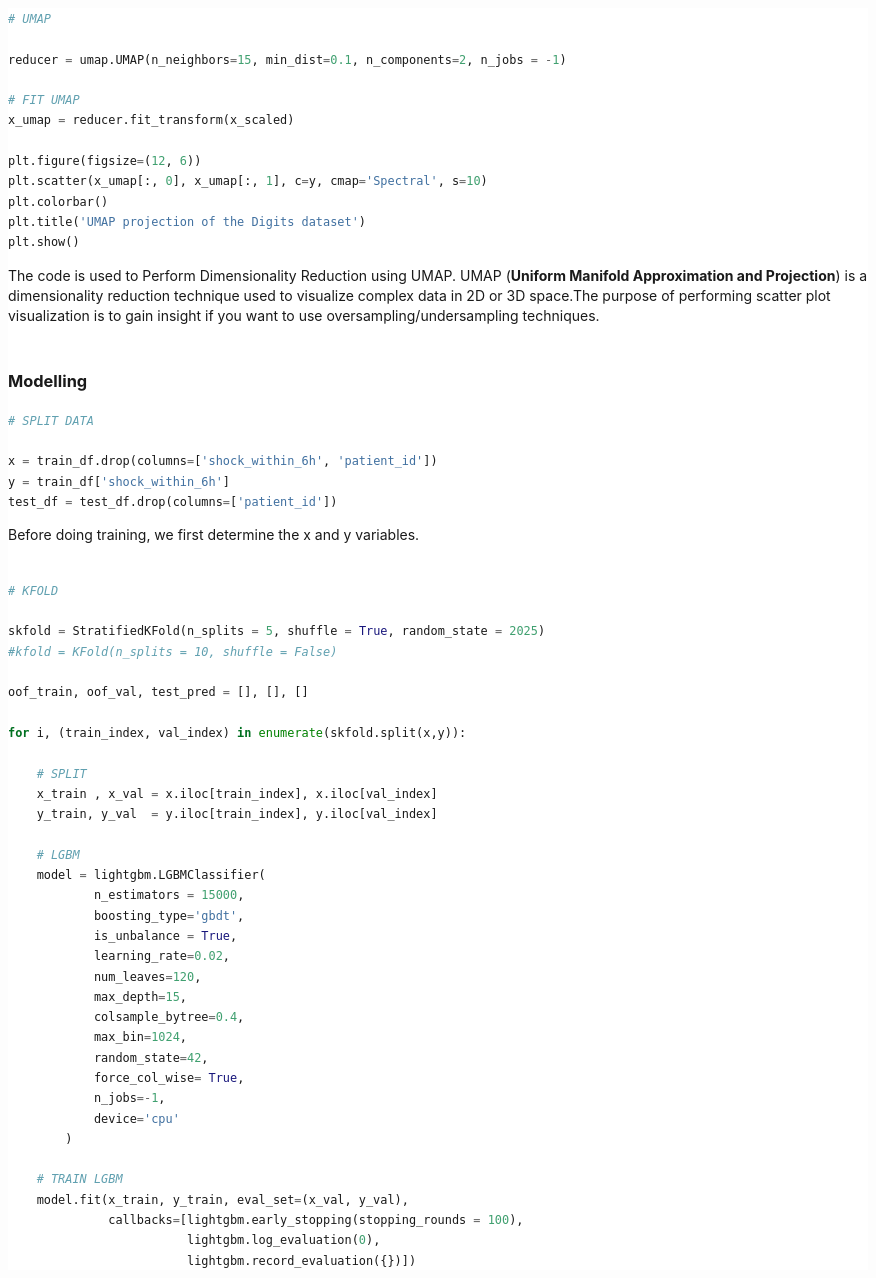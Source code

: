 ```python
# UMAP

reducer = umap.UMAP(n_neighbors=15, min_dist=0.1, n_components=2, n_jobs = -1)

# FIT UMAP
x_umap = reducer.fit_transform(x_scaled)

plt.figure(figsize=(12, 6))
plt.scatter(x_umap[:, 0], x_umap[:, 1], c=y, cmap='Spectral', s=10)
plt.colorbar()
plt.title('UMAP projection of the Digits dataset')
plt.show()
```
The code is used to Perform Dimensionality Reduction using UMAP. UMAP (**Uniform Manifold Approximation and Projection**) is a dimensionality reduction technique used to visualize complex data in 2D or 3D space.The purpose of performing scatter plot visualization is to gain insight if you want to use oversampling/undersampling techniques. 
<br><br>

### Modelling
```python
# SPLIT DATA

x = train_df.drop(columns=['shock_within_6h', 'patient_id'])
y = train_df['shock_within_6h']
test_df = test_df.drop(columns=['patient_id'])
```
Before doing training, we first determine the x and y variables. <br> <br>

```python
# KFOLD

skfold = StratifiedKFold(n_splits = 5, shuffle = True, random_state = 2025)
#kfold = KFold(n_splits = 10, shuffle = False)

oof_train, oof_val, test_pred = [], [], []

for i, (train_index, val_index) in enumerate(skfold.split(x,y)):

    # SPLIT
    x_train , x_val = x.iloc[train_index], x.iloc[val_index]
    y_train, y_val  = y.iloc[train_index], y.iloc[val_index]

    # LGBM
    model = lightgbm.LGBMClassifier(
            n_estimators = 15000,
            boosting_type='gbdt',
            is_unbalance = True,
            learning_rate=0.02,
            num_leaves=120,
            max_depth=15,
            colsample_bytree=0.4,
            max_bin=1024,
            random_state=42,
            force_col_wise= True,
            n_jobs=-1,
            device='cpu'
        )

    # TRAIN LGBM
    model.fit(x_train, y_train, eval_set=(x_val, y_val), 
              callbacks=[lightgbm.early_stopping(stopping_rounds = 100), 
                         lightgbm.log_evaluation(0), 
                         lightgbm.record_evaluation({})])
```